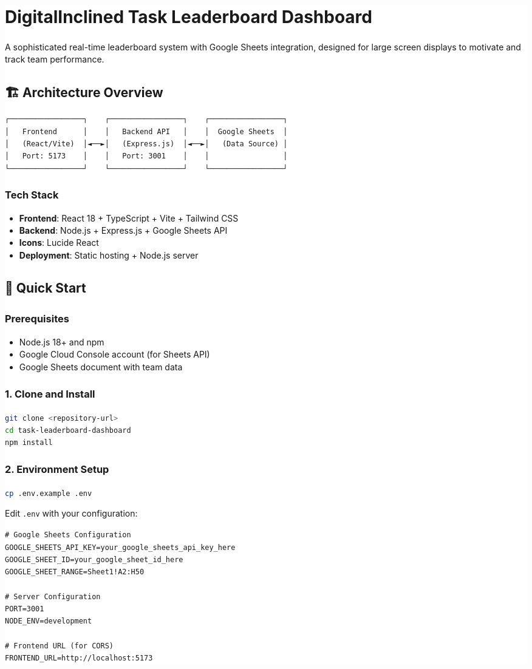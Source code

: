 # DigitalInclined Task Leaderboard Dashboard

A sophisticated real-time leaderboard system with Google Sheets integration, designed for large screen displays to motivate and track team performance.

## 🏗️ Architecture Overview

```
┌─────────────────┐    ┌─────────────────┐    ┌─────────────────┐
│   Frontend      │    │   Backend API   │    │  Google Sheets  │
│   (React/Vite)  │◄──►│   (Express.js)  │◄──►│   (Data Source) │
│   Port: 5173    │    │   Port: 3001    │    │                 │
└─────────────────┘    └─────────────────┘    └─────────────────┘
```

### Tech Stack
- **Frontend**: React 18 + TypeScript + Vite + Tailwind CSS
- **Backend**: Node.js + Express.js + Google Sheets API
- **Icons**: Lucide React
- **Deployment**: Static hosting + Node.js server

## 🚀 Quick Start

### Prerequisites
- Node.js 18+ and npm
- Google Cloud Console account (for Sheets API)
- Google Sheets document with team data

### 1. Clone and Install
```bash
git clone <repository-url>
cd task-leaderboard-dashboard
npm install
```

### 2. Environment Setup
```bash
cp .env.example .env
```

Edit `.env` with your configuration:
```env
# Google Sheets Configuration
GOOGLE_SHEETS_API_KEY=your_google_sheets_api_key_here
GOOGLE_SHEET_ID=your_google_sheet_id_here
GOOGLE_SHEET_RANGE=Sheet1!A2:H50

# Server Configuration
PORT=3001
NODE_ENV=development

# Frontend URL (for CORS)
FRONTEND_URL=http://localhost:5173
```
